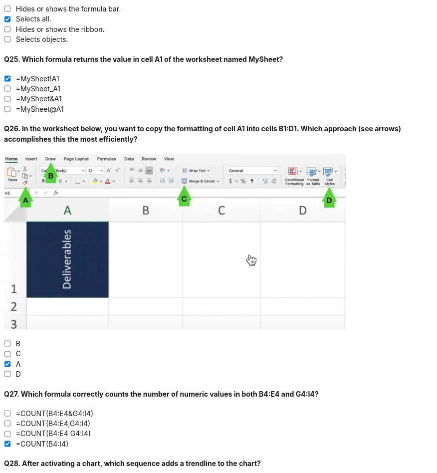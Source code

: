 - [ ] Hides or shows the formula bar.
- [x] Selects all.
- [ ] Hides or shows the ribbon.
- [ ] Selects objects.

#### Q25. Which formula returns the value in cell A1 of the worksheet named MySheet?

- [x] =MySheet!A1
- [ ] =MySheet_A1
- [ ] =MySheet&A1
- [ ] =MySheet@A1

#### Q26. In the worksheet below, you want to copy the formatting of cell A1 into cells B1:D1. Which approach (see arrows) accomplishes this the most efficiently?

![Copy formatting](images/005.png?raw=true)

- [ ] B
- [ ] C
- [x] A
- [ ] D

#### Q27. Which formula correctly counts the number of numeric values in both B4:E4 and G4:I4?

- [ ] =COUNT(B4:E4&G4:I4)
- [ ] =COUNT(B4:E4,G4:I4)
- [ ] =COUNT(B4:E4 G4:I4)
- [x] =COUNT(B4:I4)

#### Q28. After activating a chart, which sequence adds a trendline to the chart?
